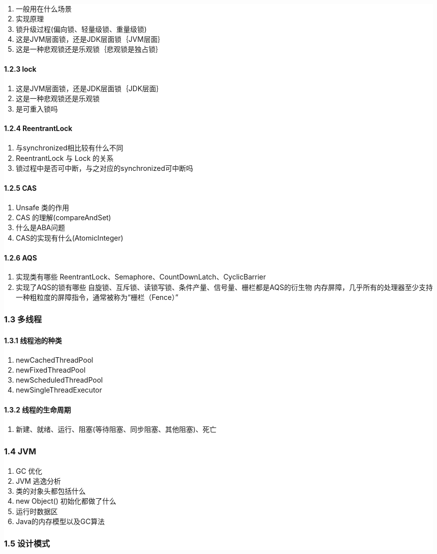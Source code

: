  1. 一般用在什么场景
 2. 实现原理
 3. 锁升级过程(偏向锁、轻量级锁、重量级锁)
 4. 这是JVM层面锁，还是JDK层面锁｛JVM层面｝
 5. 这是一种悲观锁还是乐观锁｛悲观锁是独占锁｝


#### 1.2.3 lock

 1. 这是JVM层面锁，还是JDK层面锁｛JDK层面｝
 2. 这是一种悲观锁还是乐观锁
 3. 是可重入锁吗


#### 1.2.4 ReentrantLock

 1. 与synchronized相比较有什么不同
 2. ReentrantLock 与 Lock 的关系
 3. 锁过程中是否可中断，与之对应的synchronized可中断吗

#### 1.2.5 CAS

 1. Unsafe 类的作用
 2. CAS 的理解(compareAndSet)
 3. 什么是ABA问题
 4. CAS的实现有什么(AtomicInteger)


#### 1.2.6 AQS

 1. 实现类有哪些 ReentrantLock、Semaphore、CountDownLatch、CyclicBarrier
 2. 实现了AQS的锁有哪些 自旋锁、互斥锁、读锁写锁、条件产量、信号量、栅栏都是AQS的衍生物 内存屏障，几乎所有的处理器至少支持一种粗粒度的屏障指令，通常被称为“栅栏（Fence）”

### 1.3 多线程

#### 1.3.1 线程池的种类

 1. newCachedThreadPool
 2. newFixedThreadPool
 3. newScheduledThreadPool
 4. newSingleThreadExecutor

#### 1.3.2 线程的生命周期

 1. 新建、就绪、运行、阻塞(等待阻塞、同步阻塞、其他阻塞)、死亡

### 1.4 JVM

 1. GC 优化
 2. JVM 逃逸分析
 3. 类的对象头都包括什么
 4. new Object() 初始化都做了什么
 5. 运行时数据区
 6. Java的内存模型以及GC算法

### 1.5 设计模式
